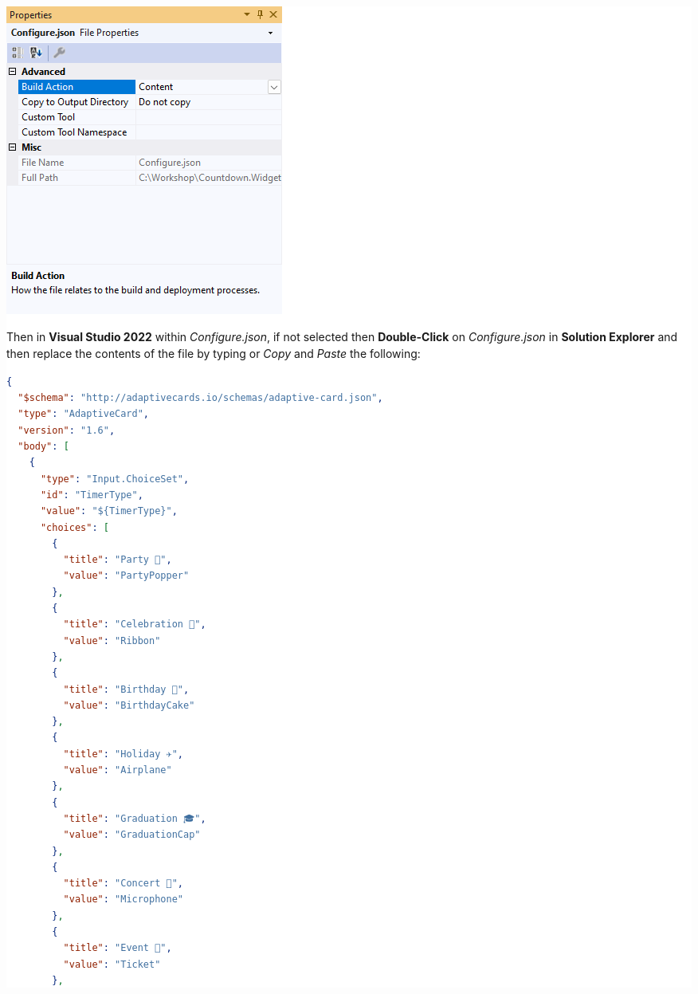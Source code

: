 ![Visual Studio 2022 - Properties - Configure.json](Assets/visualstudio-properties-configure.png)

Then in **Visual Studio 2022** within _Configure.json_, if not selected then **Double-Click** on _Configure.json_ in **Solution Explorer** and then replace the contents of the file by typing or _Copy_ and _Paste_ the following:

```json
{
  "$schema": "http://adaptivecards.io/schemas/adaptive-card.json",
  "type": "AdaptiveCard",
  "version": "1.6",
  "body": [
    {
      "type": "Input.ChoiceSet",
      "id": "TimerType",
      "value": "${TimerType}",
      "choices": [
        {
          "title": "Party 🎉",
          "value": "PartyPopper"
        },
        {
          "title": "Celebration 🎀",
          "value": "Ribbon"
        },
        {
          "title": "Birthday 🎂",
          "value": "BirthdayCake"
        },
        {
          "title": "Holiday ✈️",
          "value": "Airplane"
        },
        {
          "title": "Graduation 🎓",
          "value": "GraduationCap"
        },
        {
          "title": "Concert 🎤",
          "value": "Microphone"
        },
        {
          "title": "Event 🎫",
          "value": "Ticket"
        },
```